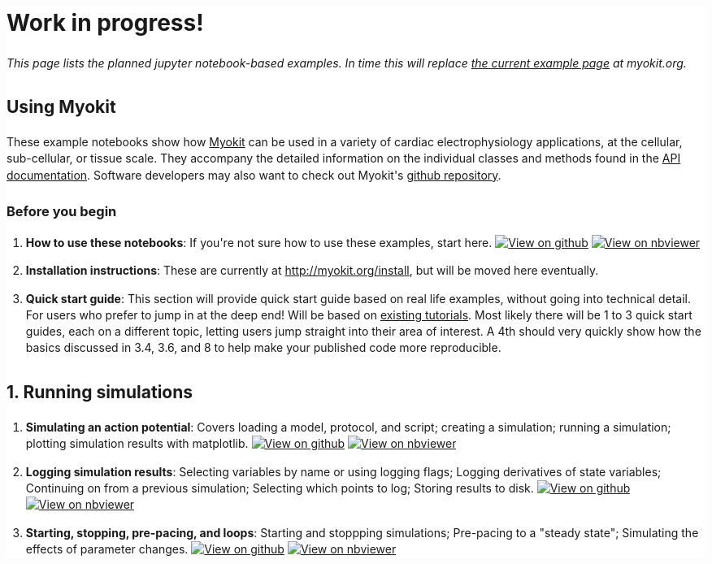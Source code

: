 # Work in progress!

*This page lists the planned jupyter notebook-based examples. In time this will replace [the current example page](http://myokit.org/examples/) at myokit.org.*

## Using Myokit

These example notebooks show how [Myokit](http://myokit.org) can be used in a variety of cardiac electrophysiology applications, at the cellular, sub-cellular, or tissue scale.
They accompany the detailed information on the individual classes and methods found in the [API documentation](https://myokit.readthedocs.io).
Software developers may also want to check out Myokit's [github repository](https://github.com/myokit/myokit/).

### Before you begin

1. **How to use these notebooks**: If you're not sure how to use these examples, start here.
   [![View on github](img/github.svg)](examples/0-1-before-you-begin.ipynb)
   [![View on nbviewer](img/nbviewer.svg)](https://nbviewer.jupyter.org/github/myokit/myokit-examples/blob/main/examples/0-1-before-you-begin.ipynb)

2. **Installation instructions**: These are currently at http://myokit.org/install, but will be moved here eventually.

3. **Quick start guide**: This section will provide quick start guide based on real life examples, without going into technical detail. For users who prefer to jump in at the deep end! Will be based on [existing tutorials](http://myokit.org/tutorial/). Most likely there will be 1 to 3 quick start guides, each on a different topic, letting users jump straight into their area of interest. A 4th should very quickly show how the basics discussed in 3.4, 3.6, and 8 to help make your published code more reproducible.

## 1. Running simulations

1. **Simulating an action potential**: Covers loading a model, protocol, and script; creating a simulation; running a simulation; plotting simulation results with matplotlib.
   [![View on github](img/github.svg)](examples/1-1-simulating-an-action-potential.ipynb)
   [![View on nbviewer](img/nbviewer.svg)](https://nbviewer.jupyter.org/github/myokit/myokit-examples/blob/main/examples/1-1-simulating-an-action-potential.ipynb)

2. **Logging simulation results**: Selecting variables by name or using logging flags; Logging derivatives of state variables; Continuing on from a previous simulation; Selecting which points to log; Storing results to disk.
   [![View on github](img/github.svg)](examples/1-2-logging-simulation-results.ipynb)
   [![View on nbviewer](img/nbviewer.svg)](https://nbviewer.jupyter.org/github/myokit/myokit-examples/blob/main/examples/1-2-logging-simulation-results.ipynb)

3. **Starting, stopping, pre-pacing, and loops**: Starting and stoppping simulations; Pre-pacing to a "steady state"; Simulating the effects of parameter changes.
   [![View on github](img/github.svg)](examples/1-3-starting-stopping.ipynb)
   [![View on nbviewer](img/nbviewer.svg)](https://nbviewer.jupyter.org/github/myokit/myokit-examples/blob/main/examples/1-3-starting-stopping.ipynb)
